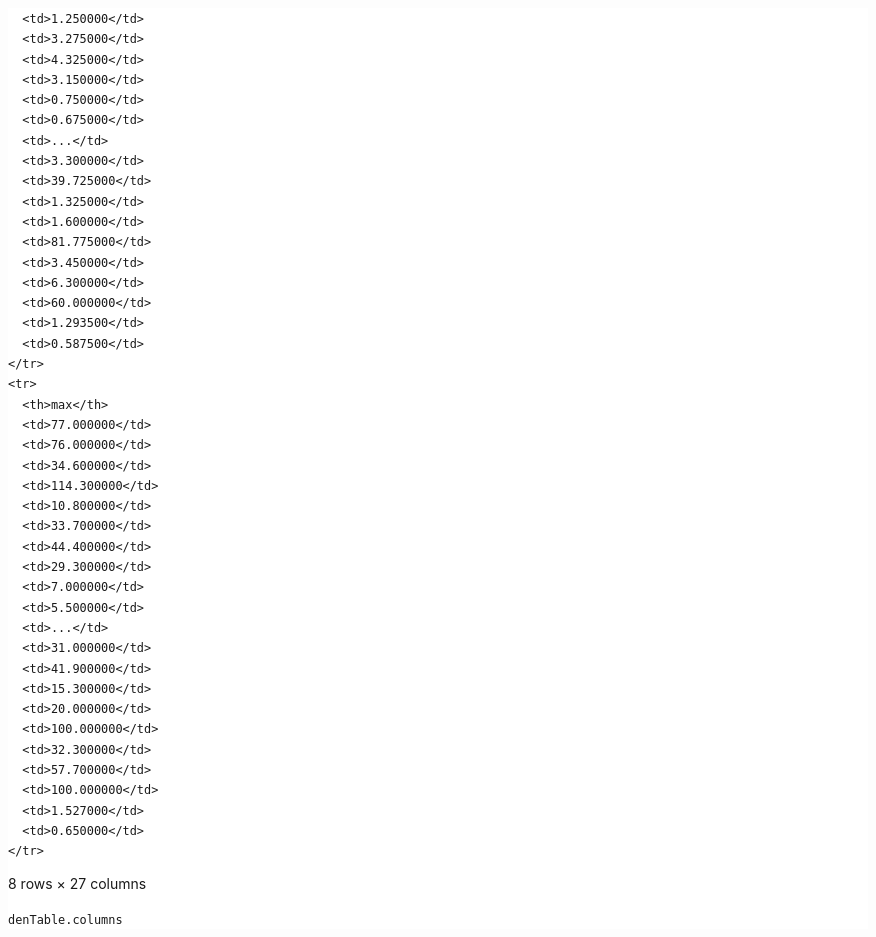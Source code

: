       <td>1.250000</td>
      <td>3.275000</td>
      <td>4.325000</td>
      <td>3.150000</td>
      <td>0.750000</td>
      <td>0.675000</td>
      <td>...</td>
      <td>3.300000</td>
      <td>39.725000</td>
      <td>1.325000</td>
      <td>1.600000</td>
      <td>81.775000</td>
      <td>3.450000</td>
      <td>6.300000</td>
      <td>60.000000</td>
      <td>1.293500</td>
      <td>0.587500</td>
    </tr>
    <tr>
      <th>max</th>
      <td>77.000000</td>
      <td>76.000000</td>
      <td>34.600000</td>
      <td>114.300000</td>
      <td>10.800000</td>
      <td>33.700000</td>
      <td>44.400000</td>
      <td>29.300000</td>
      <td>7.000000</td>
      <td>5.500000</td>
      <td>...</td>
      <td>31.000000</td>
      <td>41.900000</td>
      <td>15.300000</td>
      <td>20.000000</td>
      <td>100.000000</td>
      <td>32.300000</td>
      <td>57.700000</td>
      <td>100.000000</td>
      <td>1.527000</td>
      <td>0.650000</td>
    </tr>
  </tbody>
</table>
<p>8 rows × 27 columns</p>
</div>




```python
denTable.columns
```
